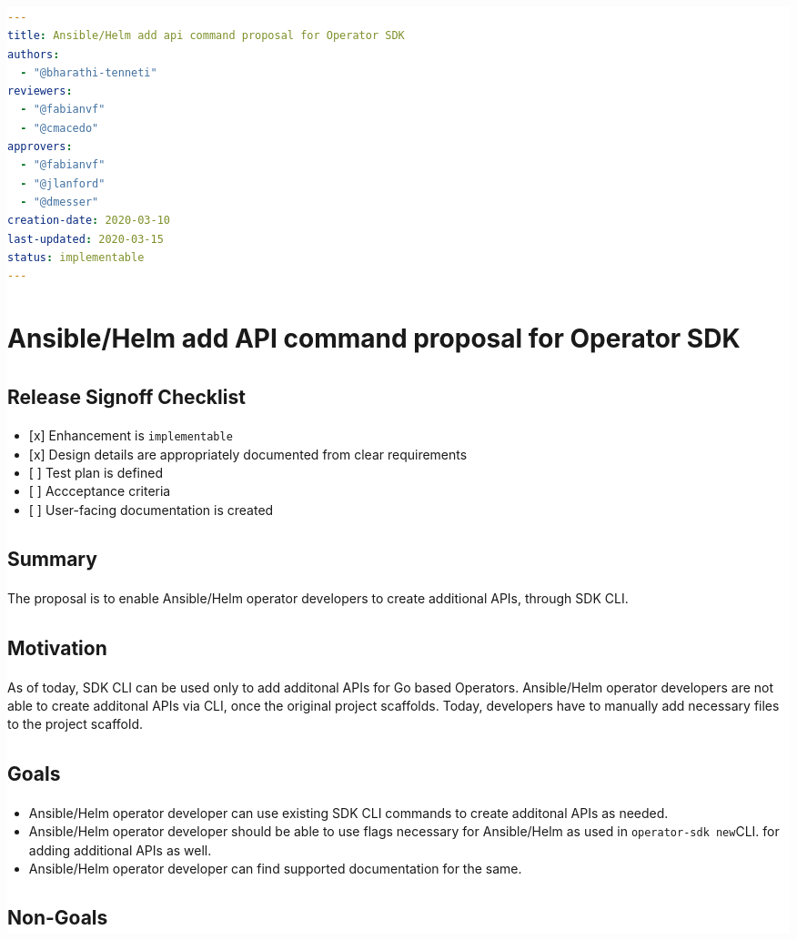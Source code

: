 ```yaml
---
title: Ansible/Helm add api command proposal for Operator SDK
authors:
  - "@bharathi-tenneti"
reviewers:
  - "@fabianvf"
  - "@cmacedo"
approvers:
  - "@fabianvf"
  - "@jlanford"
  - "@dmesser"
creation-date: 2020-03-10
last-updated: 2020-03-15
status: implementable
---
```


# Ansible/Helm add API command proposal for Operator SDK

## Release Signoff Checklist

- \[x\] Enhancement is `implementable`
- \[x\] Design details are appropriately documented from clear requirements
- \[ \] Test plan is defined
- \[ \] Accceptance criteria
- \[ \] User-facing documentation is created

## Summary

The proposal is to enable Ansible/Helm operator developers to create additional APIs, through SDK CLI.

## Motivation

As of today, SDK CLI can be used only to add additonal APIs for Go based Operators.
Ansible/Helm operator developers are not able to create additonal APIs via CLI, once the original project scaffolds. Today, developers have to manually add necessary files to the project scaffold.

## Goals

- Ansible/Helm operator developer can use existing SDK CLI commands to create additonal APIs as needed.
- Ansible/Helm operator developer should be able to use flags necessary for Ansible/Helm as used in `operator-sdk new`CLI. for adding additional APIs as well.
- Ansible/Helm operator developer can find supported documentation for the same.

## Non-Goals


[addapidoc]: https://v0-19-x.sdk.operatorframework.io/docs/cli/operator-sdk_add_api/
[sdkclidoc]: https://v0-19-x.sdk.operatorframework.io/docs/cli/
[onlygorestriction]: https://github.com/operator-framework/operator-sdk/blob/master/cmd/operator-sdk/add/api.go#L95
[doansible]: https://github.com/operator-framework/operator-sdk/blob/master/cmd/operator-sdk/new/cmd.go#L228
[dohelm]: https://github.com/operator-framework/operator-sdk/blob/master/cmd/operator-sdk/new/cmd.go#L320
[addapifunc]: https://github.com/operator-framework/operator-sdk/blob/master/cmd/operator-sdk/add/api.go#L91
[ansiblepoc]: https://github.com/bharathi-tenneti/memcached-ansible-demo
[helmpoc]: https://github.com/bharathi-tenneti/helm-operator-demo